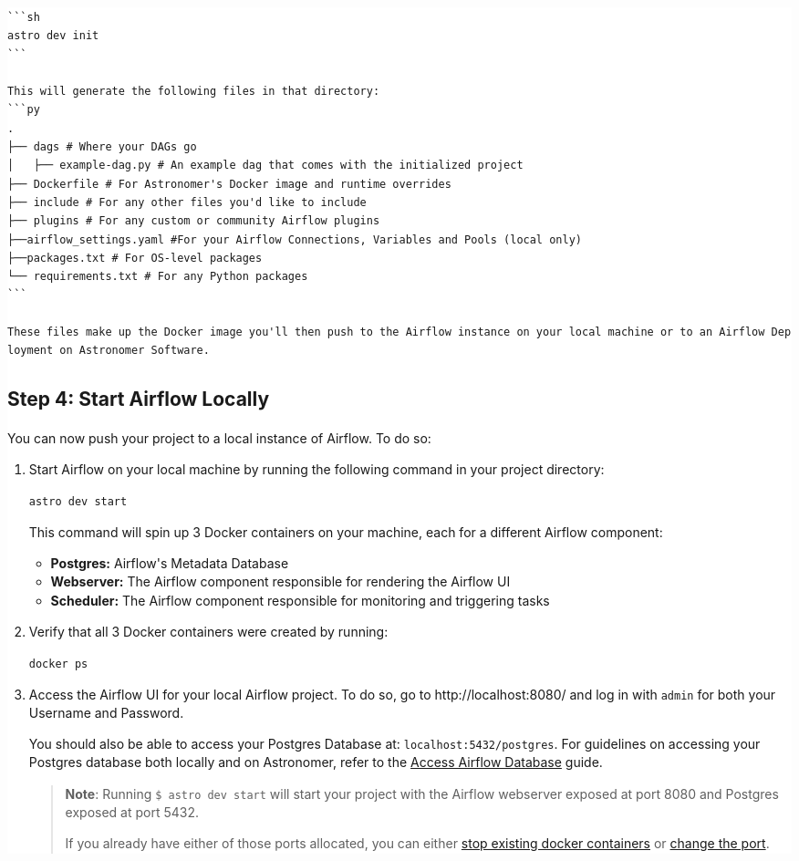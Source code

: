     ```sh
    astro dev init
    ```

    This will generate the following files in that directory:
    ```py
    .
    ├── dags # Where your DAGs go
    │   ├── example-dag.py # An example dag that comes with the initialized project
    ├── Dockerfile # For Astronomer's Docker image and runtime overrides
    ├── include # For any other files you'd like to include
    ├── plugins # For any custom or community Airflow plugins
    ├──airflow_settings.yaml #For your Airflow Connections, Variables and Pools (local only)
    ├──packages.txt # For OS-level packages
    └── requirements.txt # For any Python packages
    ```

    These files make up the Docker image you'll then push to the Airflow instance on your local machine or to an Airflow Deployment on Astronomer Software.

## Step 4: Start Airflow Locally

You can now push your project to a local instance of Airflow. To do so:

1. Start Airflow on your local machine by running the following command in your project directory:

    ```
    astro dev start
    ```

    This command will spin up 3 Docker containers on your machine, each for a different Airflow component:

    - **Postgres:** Airflow's Metadata Database
    - **Webserver:** The Airflow component responsible for rendering the Airflow UI
    - **Scheduler:** The Airflow component responsible for monitoring and triggering tasks

2. Verify that all 3 Docker containers were created by running:

    ```
    docker ps
    ```

3. Access the Airflow UI for your local Airflow project. To do so, go to http://localhost:8080/ and log in with `admin` for both your Username and Password.

   You should also be able to access your Postgres Database at: `localhost:5432/postgres`. For guidelines on accessing your Postgres database both locally and on Astronomer, refer to the [Access Airflow Database](access-airflow-database.md) guide.

   > **Note**: Running `$ astro dev start` will start your project with the Airflow webserver exposed at port 8080 and Postgres exposed at port 5432.
   >
   > If you already have either of those ports allocated, you can either [stop existing docker containers](https://forum.astronomer.io/t/docker-error-in-cli-bind-for-0-0-0-0-5432-failed-port-is-already-allocated/151) or [change the port](https://forum.astronomer.io/t/i-already-have-the-ports-that-the-cli-is-trying-to-use-8080-5432-occupied-can-i-change-the-ports-when-starting-a-project/48).
